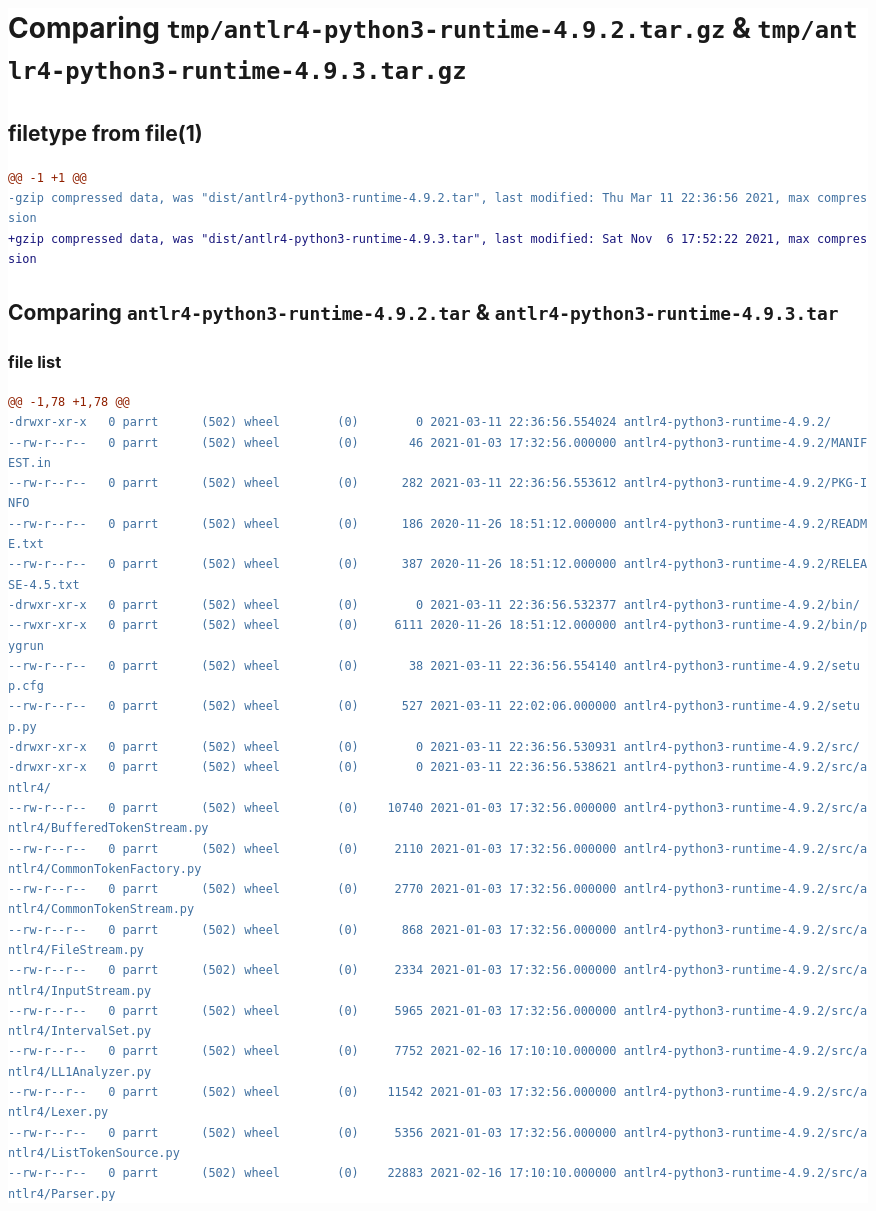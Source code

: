 # Comparing `tmp/antlr4-python3-runtime-4.9.2.tar.gz` & `tmp/antlr4-python3-runtime-4.9.3.tar.gz`

## filetype from file(1)

```diff
@@ -1 +1 @@
-gzip compressed data, was "dist/antlr4-python3-runtime-4.9.2.tar", last modified: Thu Mar 11 22:36:56 2021, max compression
+gzip compressed data, was "dist/antlr4-python3-runtime-4.9.3.tar", last modified: Sat Nov  6 17:52:22 2021, max compression
```

## Comparing `antlr4-python3-runtime-4.9.2.tar` & `antlr4-python3-runtime-4.9.3.tar`

### file list

```diff
@@ -1,78 +1,78 @@
-drwxr-xr-x   0 parrt      (502) wheel        (0)        0 2021-03-11 22:36:56.554024 antlr4-python3-runtime-4.9.2/
--rw-r--r--   0 parrt      (502) wheel        (0)       46 2021-01-03 17:32:56.000000 antlr4-python3-runtime-4.9.2/MANIFEST.in
--rw-r--r--   0 parrt      (502) wheel        (0)      282 2021-03-11 22:36:56.553612 antlr4-python3-runtime-4.9.2/PKG-INFO
--rw-r--r--   0 parrt      (502) wheel        (0)      186 2020-11-26 18:51:12.000000 antlr4-python3-runtime-4.9.2/README.txt
--rw-r--r--   0 parrt      (502) wheel        (0)      387 2020-11-26 18:51:12.000000 antlr4-python3-runtime-4.9.2/RELEASE-4.5.txt
-drwxr-xr-x   0 parrt      (502) wheel        (0)        0 2021-03-11 22:36:56.532377 antlr4-python3-runtime-4.9.2/bin/
--rwxr-xr-x   0 parrt      (502) wheel        (0)     6111 2020-11-26 18:51:12.000000 antlr4-python3-runtime-4.9.2/bin/pygrun
--rw-r--r--   0 parrt      (502) wheel        (0)       38 2021-03-11 22:36:56.554140 antlr4-python3-runtime-4.9.2/setup.cfg
--rw-r--r--   0 parrt      (502) wheel        (0)      527 2021-03-11 22:02:06.000000 antlr4-python3-runtime-4.9.2/setup.py
-drwxr-xr-x   0 parrt      (502) wheel        (0)        0 2021-03-11 22:36:56.530931 antlr4-python3-runtime-4.9.2/src/
-drwxr-xr-x   0 parrt      (502) wheel        (0)        0 2021-03-11 22:36:56.538621 antlr4-python3-runtime-4.9.2/src/antlr4/
--rw-r--r--   0 parrt      (502) wheel        (0)    10740 2021-01-03 17:32:56.000000 antlr4-python3-runtime-4.9.2/src/antlr4/BufferedTokenStream.py
--rw-r--r--   0 parrt      (502) wheel        (0)     2110 2021-01-03 17:32:56.000000 antlr4-python3-runtime-4.9.2/src/antlr4/CommonTokenFactory.py
--rw-r--r--   0 parrt      (502) wheel        (0)     2770 2021-01-03 17:32:56.000000 antlr4-python3-runtime-4.9.2/src/antlr4/CommonTokenStream.py
--rw-r--r--   0 parrt      (502) wheel        (0)      868 2021-01-03 17:32:56.000000 antlr4-python3-runtime-4.9.2/src/antlr4/FileStream.py
--rw-r--r--   0 parrt      (502) wheel        (0)     2334 2021-01-03 17:32:56.000000 antlr4-python3-runtime-4.9.2/src/antlr4/InputStream.py
--rw-r--r--   0 parrt      (502) wheel        (0)     5965 2021-01-03 17:32:56.000000 antlr4-python3-runtime-4.9.2/src/antlr4/IntervalSet.py
--rw-r--r--   0 parrt      (502) wheel        (0)     7752 2021-02-16 17:10:10.000000 antlr4-python3-runtime-4.9.2/src/antlr4/LL1Analyzer.py
--rw-r--r--   0 parrt      (502) wheel        (0)    11542 2021-01-03 17:32:56.000000 antlr4-python3-runtime-4.9.2/src/antlr4/Lexer.py
--rw-r--r--   0 parrt      (502) wheel        (0)     5356 2021-01-03 17:32:56.000000 antlr4-python3-runtime-4.9.2/src/antlr4/ListTokenSource.py
--rw-r--r--   0 parrt      (502) wheel        (0)    22883 2021-02-16 17:10:10.000000 antlr4-python3-runtime-4.9.2/src/antlr4/Parser.py
```